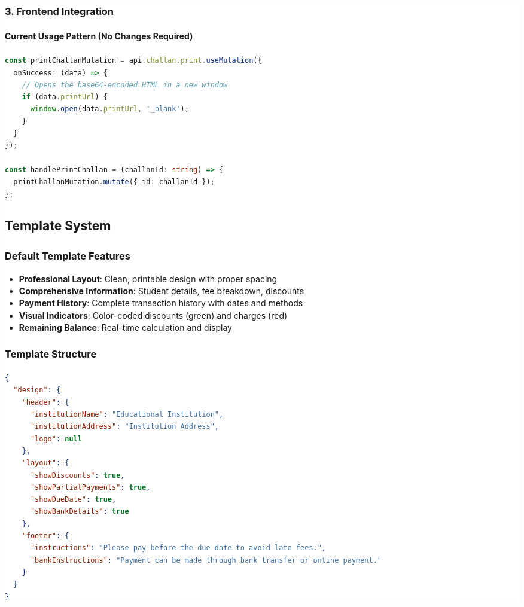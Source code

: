 ### 3. Frontend Integration

#### Current Usage Pattern (No Changes Required)
```typescript
const printChallanMutation = api.challan.print.useMutation({
  onSuccess: (data) => {
    // Opens the base64-encoded HTML in a new window
    if (data.printUrl) {
      window.open(data.printUrl, '_blank');
    }
  }
});

const handlePrintChallan = (challanId: string) => {
  printChallanMutation.mutate({ id: challanId });
};
```

## Template System

### Default Template Features
- **Professional Layout**: Clean, printable design with proper spacing
- **Comprehensive Information**: Student details, fee breakdown, discounts
- **Payment History**: Complete transaction history with dates and methods
- **Visual Indicators**: Color-coded discounts (green) and charges (red)
- **Remaining Balance**: Real-time calculation and display

### Template Structure
```json
{
  "design": {
    "header": {
      "institutionName": "Educational Institution",
      "institutionAddress": "Institution Address",
      "logo": null
    },
    "layout": {
      "showDiscounts": true,
      "showPartialPayments": true,
      "showDueDate": true,
      "showBankDetails": true
    },
    "footer": {
      "instructions": "Please pay before the due date to avoid late fees.",
      "bankInstructions": "Payment can be made through bank transfer or online payment."
    }
  }
}
```
